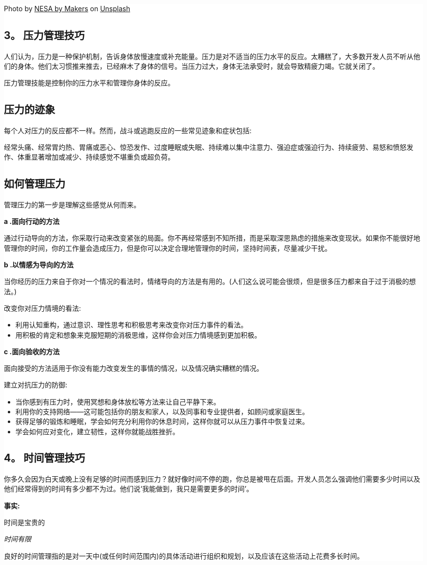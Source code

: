 Photo by [NESA by Makers](https://unsplash.com/photos/IgUR1iX0mqM?utm_source=unsplash&utm_medium=referral&utm_content=creditCopyText) on [Unsplash](https://unsplash.com/search/photos/coding?utm_source=unsplash&utm_medium=referral&utm_content=creditCopyText)

## **3。** **压力管理技巧**

人们认为，压力是一种保护机制，告诉身体放慢速度或补充能量。压力是对不适当的压力水平的反应。太糟糕了，大多数开发人员不听从他们的身体。他们太习惯推来推去，已经麻木了身体的信号。当压力过大，身体无法承受时，就会导致精疲力竭。它就关闭了。

压力管理技能是控制你的压力水平和管理你身体的反应。

## **压力的迹象**

每个人对压力的反应都不一样。然而，战斗或逃跑反应的一些常见迹象和症状包括:

经常头痛、经常胃灼热、胃痛或恶心、惊恐发作、过度睡眠或失眠、持续难以集中注意力、强迫症或强迫行为、持续疲劳、易怒和愤怒发作、体重显著增加或减少、持续感觉不堪重负或超负荷。

## 如何管理压力

管理压力的第一步是理解这些感觉从何而来。

**a .面向行动的方法**

通过行动导向的方法，你采取行动来改变紧张的局面。你不再经常感到不知所措，而是采取深思熟虑的措施来改变现状。如果你不能很好地管理你的时间，你的工作量会造成压力，但是你可以决定合理地管理你的时间，坚持时间表，尽量减少干扰。

**b .以情感为导向的方法**

当你经历的压力来自于你对一个情况的看法时，情绪导向的方法是有用的。(人们这么说可能会很烦，但是很多压力都来自于过于消极的想法。)

改变你对压力情境的看法:

*   利用认知重构，通过意识、理性思考和积极思考来改变你对压力事件的看法。
*   用积极的肯定和想象来克服短期的消极思维，这样你会对压力情境感到更加积极。

**c .面向验收的方法**

面向接受的方法适用于你没有能力改变发生的事情的情况，以及情况确实糟糕的情况。

建立对抗压力的防御:

*   当你感到有压力时，使用冥想和身体放松等方法来让自己平静下来。
*   利用你的支持网络——这可能包括你的朋友和家人，以及同事和专业提供者，如顾问或家庭医生。
*   获得足够的锻炼和睡眠，学会如何充分利用你的休息时间，这样你就可以从压力事件中恢复过来。
*   学会如何应对变化，建立韧性，这样你就能战胜挫折。

## **4。** **时间管理技巧**

你多久会因为白天或晚上没有足够的时间而感到压力？就好像时间不停的跑，你总是被甩在后面。开发人员怎么强调他们需要多少时间以及他们经常得到的时间有多少都不为过。他们说‘我能做到，我只是需要更多的时间’。

**事实:**

时间是宝贵的

*时间有限*

良好的时间管理指的是对一天中(或任何时间范围内)的具体活动进行组织和规划，以及应该在这些活动上花费多长时间。
